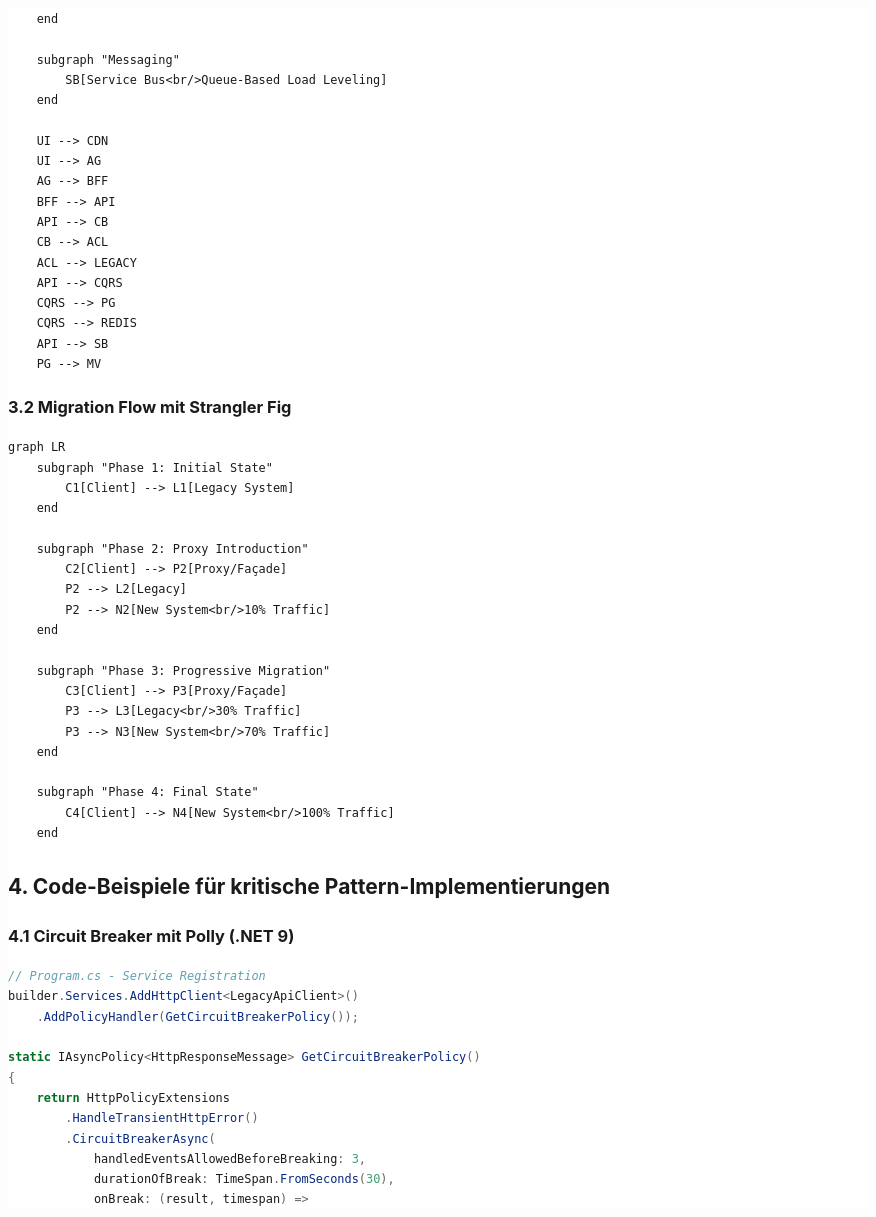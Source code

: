```mermaid
    end
    
    subgraph "Messaging"
        SB[Service Bus<br/>Queue-Based Load Leveling]
    end
    
    UI --> CDN
    UI --> AG
    AG --> BFF
    BFF --> API
    API --> CB
    CB --> ACL
    ACL --> LEGACY
    API --> CQRS
    CQRS --> PG
    CQRS --> REDIS
    API --> SB
    PG --> MV
```

### 3.2 Migration Flow mit Strangler Fig

```mermaid
graph LR
    subgraph "Phase 1: Initial State"
        C1[Client] --> L1[Legacy System]
    end
    
    subgraph "Phase 2: Proxy Introduction"
        C2[Client] --> P2[Proxy/Façade]
        P2 --> L2[Legacy]
        P2 --> N2[New System<br/>10% Traffic]
    end
    
    subgraph "Phase 3: Progressive Migration"
        C3[Client] --> P3[Proxy/Façade]
        P3 --> L3[Legacy<br/>30% Traffic]
        P3 --> N3[New System<br/>70% Traffic]
    end
    
    subgraph "Phase 4: Final State"
        C4[Client] --> N4[New System<br/>100% Traffic]
    end
```

## 4. Code-Beispiele für kritische Pattern-Implementierungen

### 4.1 Circuit Breaker mit Polly (.NET 9)

```csharp
// Program.cs - Service Registration
builder.Services.AddHttpClient<LegacyApiClient>()
    .AddPolicyHandler(GetCircuitBreakerPolicy());

static IAsyncPolicy<HttpResponseMessage> GetCircuitBreakerPolicy()
{
    return HttpPolicyExtensions
        .HandleTransientHttpError()
        .CircuitBreakerAsync(
            handledEventsAllowedBeforeBreaking: 3,
            durationOfBreak: TimeSpan.FromSeconds(30),
            onBreak: (result, timespan) =>
```